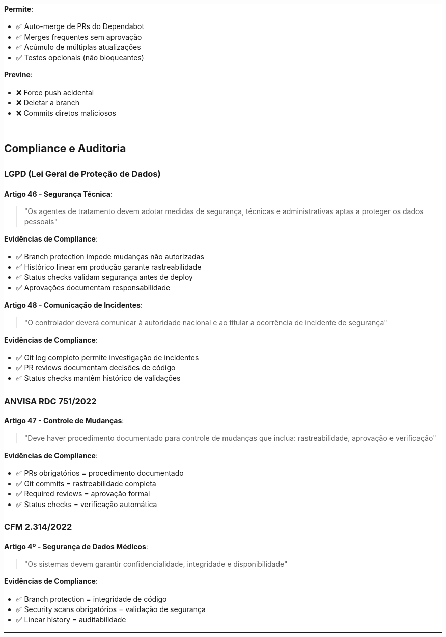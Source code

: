 **Permite**:
- ✅ Auto-merge de PRs do Dependabot
- ✅ Merges frequentes sem aprovação
- ✅ Acúmulo de múltiplas atualizações
- ✅ Testes opcionais (não bloqueantes)

**Previne**:
- ❌ Force push acidental
- ❌ Deletar a branch
- ❌ Commits diretos maliciosos

---

## Compliance e Auditoria

### LGPD (Lei Geral de Proteção de Dados)

**Artigo 46 - Segurança Técnica**:
> "Os agentes de tratamento devem adotar medidas de segurança, técnicas e administrativas aptas a proteger os dados pessoais"

**Evidências de Compliance**:
- ✅ Branch protection impede mudanças não autorizadas
- ✅ Histórico linear em produção garante rastreabilidade
- ✅ Status checks validam segurança antes de deploy
- ✅ Aprovações documentam responsabilidade

**Artigo 48 - Comunicação de Incidentes**:
> "O controlador deverá comunicar à autoridade nacional e ao titular a ocorrência de incidente de segurança"

**Evidências de Compliance**:
- ✅ Git log completo permite investigação de incidentes
- ✅ PR reviews documentam decisões de código
- ✅ Status checks mantêm histórico de validações

### ANVISA RDC 751/2022

**Artigo 47 - Controle de Mudanças**:
> "Deve haver procedimento documentado para controle de mudanças que inclua: rastreabilidade, aprovação e verificação"

**Evidências de Compliance**:
- ✅ PRs obrigatórios = procedimento documentado
- ✅ Git commits = rastreabilidade completa
- ✅ Required reviews = aprovação formal
- ✅ Status checks = verificação automática

### CFM 2.314/2022

**Artigo 4º - Segurança de Dados Médicos**:
> "Os sistemas devem garantir confidencialidade, integridade e disponibilidade"

**Evidências de Compliance**:
- ✅ Branch protection = integridade de código
- ✅ Security scans obrigatórios = validação de segurança
- ✅ Linear history = auditabilidade

---